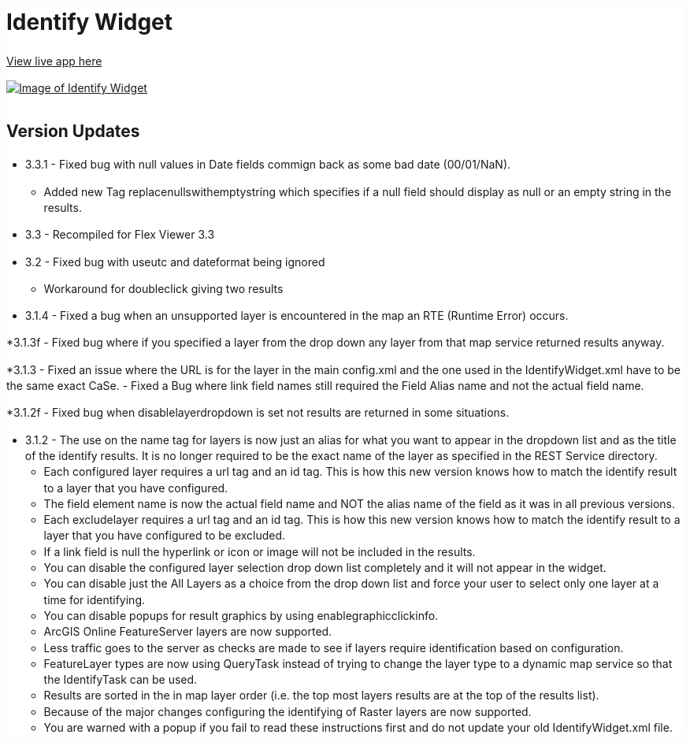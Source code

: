 
# Identify Widget

[View live app here](http://gis.calhouncounty.org/FlexViewer3.3/index.html?config=config-identify.xml)

[![Image of Identify Widget](https://raw.github.com/rscheitlin/identify/master/Preview.jpg "Example Identify Widget app")](http://gis.calhouncounty.org/FlexViewer3.3/index.html?config=config-identify.xml)

## Version Updates
* 3.3.1 - Fixed bug with null values in Date fields commign back as some bad date (00/01/NaN).
	- Added new Tag replacenullswithemptystring which specifies if a null field should display as null or an empty string in the results. 

* 3.3 - Recompiled for Flex Viewer 3.3

* 3.2	- Fixed bug with useutc and dateformat being ignored
	- Workaround for doubleclick giving two results

* 3.1.4	- Fixed a bug when an unsupported layer is encountered in the map an RTE (Runtime Error) occurs.

*3.1.3f - Fixed bug where if you specified a layer from the drop down any layer from that map service returned results anyway.

*3.1.3  - Fixed an issue where the URL is for the layer in the main config.xml and the one used in the IdentifyWidget.xml have to be the same exact CaSe.
	- Fixed a Bug where link field names still required the Field Alias name and not the actual field name.

*3.1.2f - Fixed bug when disablelayerdropdown is set not results are returned in some situations.

* 3.1.2 - The use on the name tag for layers is now just an alias for what you want to appear in the dropdown list and as the title of the identify results. It is no longer required to be the exact name of the layer as specified in the REST Service directory.
	- Each configured layer requires a url tag and an id tag. This is how this new version knows how to match the identify result to a layer that you have configured.
	- The field element name is now the actual field name and NOT the alias name of the field as it was in all previous versions.
	- Each excludelayer requires a url tag and an id tag. This is how this new version knows how to match the identify result to a layer that you have configured to be excluded.
	- If a link field is null the hyperlink or icon or image will not be included in the results.
	- You can disable the configured layer selection drop down list completely and it will not appear in the widget.
	- You can disable just the All Layers as a choice from the drop down list and force your user to select only one layer at a time for identifying.
	- You can disable popups for result graphics by using enablegraphicclickinfo.
	- ArcGIS Online FeatureServer layers are now supported.
	- Less traffic goes to the server as checks are made to see if layers require identification based on configuration.
	- FeatureLayer types are now using QueryTask instead of trying to change the layer type to a dynamic map service so that the IdentifyTask can be used.
	- Results are sorted in the in map layer order (i.e. the top most layers results are at the top of the results list).
	- Because of the major changes configuring the identifying of Raster layers are now supported.
	- You are warned with a popup if you fail to read these instructions first and do not update your old IdentifyWidget.xml file.
